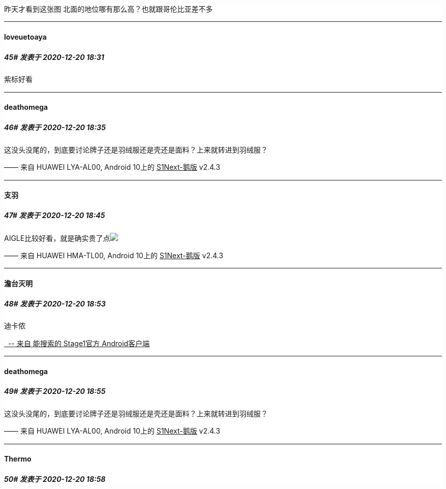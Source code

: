 昨天才看到这张图</blockquote>
北面的地位哪有那么高？也就跟哥伦比亚差不多


-----

####  loveuetoaya  
##### 45#       发表于 2020-12-20 18:31


紫标好看


-----

####  deathomega  
##### 46#       发表于 2020-12-20 18:35


这没头没尾的，到底要讨论牌子还是羽绒服还是壳还是面料？上来就转进到羽绒服？

—— 来自 HUAWEI LYA-AL00, Android 10上的 [S1Next-鹅版](https://github.com/ykrank/S1-Next/releases) v2.4.3


-----

####  支羽  
##### 47#       发表于 2020-12-20 18:45


AIGLE比较好看，就是确实贵了点<img src="https://static.saraba1st.com/image/smiley/face2017/067.png" referrerpolicy="no-referrer">

—— 来自 HUAWEI HMA-TL00, Android 10上的 [S1Next-鹅版](https://github.com/ykrank/S1-Next/releases) v2.4.3


-----

####  澹台灭明  
##### 48#       发表于 2020-12-20 18:53


迪卡侬

[  -- 来自 能搜索的 Stage1官方 Android客户端](https://www.coolapk.com/apk/140634)


-----

####  deathomega  
##### 49#       发表于 2020-12-20 18:55


这没头没尾的，到底要讨论牌子还是羽绒服还是壳还是面料？上来就转进到羽绒服？

—— 来自 HUAWEI LYA-AL00, Android 10上的 [S1Next-鹅版](https://github.com/ykrank/S1-Next/releases) v2.4.3


-----

####  Thermo  
##### 50#       发表于 2020-12-20 18:58
